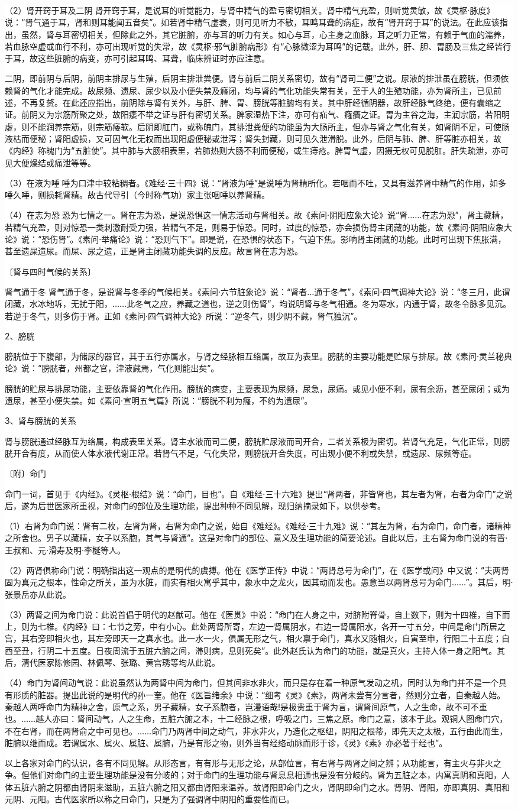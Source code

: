 （2）肾开窍于耳及二阴  肾开窍于耳，是说耳的听觉能力，与肾中精气的盈亏密切相关。肾中精气充盈，则听觉灵敏，故《灵枢·脉度》说：“肾气通于耳，肾和则耳能闻五音矣”。如若肾中精气虚衰，则可见听力不敏，耳鸣耳聋的病症，故有“肾开窍于耳”的说法。在此应该指出，虽然，肾与耳密切相关，但除此之外，其它脏腑，亦与耳的听力有关。如心与耳，心主身之血脉，耳之听力正常，有赖于气血的濡养，若血脉空虚或血行不利，亦可出现听觉的失常，故《灵枢·邪气脏腑病形》有“心脉微涩为耳鸣”的记载。此外，肝、胆、胃肠及三焦之经皆行于耳，故这些脏腑的病变，亦可引起耳鸣、耳聋，临床辨证时亦应注意。

二阴，即前阴与后阴，前阴主排尿与生殖，后阴主排泄粪便。肾与前后二阴关系密切，故有“肾司二便”之说。尿液的排泄虽在膀胱，但须依赖肾的气化才能完成。故尿频、遗尿、尿少以及小便失禁及癃闭，均与肾的气化功能失常有关，至于人的生殖功能，亦为肾所主，已见前述，不再复赘。在此还应指出，前阴除与肾有关外，与肝、脾、胃、膀胱等脏腑均有关。其中肝经循阴器，故肝经脉气终绝，便有囊缩之证。前阴又为宗筋所聚之处，故阳痿不举之证与肝有密切关系。脾家湿热下注，亦可有疝气、癃㿉之证。胃为主谷之海，主润宗筋，若阳明虚，则不能润养宗筋，则宗筋痿软。后阴即肛门，或称魄门，其排泄粪便的功能虽为大肠所主，但亦与肾之气化有关，如肾阴不足，可使肠液枯而便秘；肾阳虚损，又可因气化无权而出现阳虚便秘或泄泻；肾失封藏，则可见久泄滑脱。此外，后阴与肺、脾、肝等脏亦相关，故《内经》称魄门为“五脏使”。其中肺与大肠相表里，若肺热则大肠不利而便秘，或生痔疮。脾胃气虚，因摄无权可见脱肛。肝失疏泄，亦可见大便燥结或痛泄等等。

（3）在液为唾  唾为口津中较粘稠者。《难经·三十四》说：“肾液为唾”是说唾为肾精所化。若咽而不吐，又具有滋养肾中精气的作用，如多唾久唾，则损耗肾精。故古代导引（今时称气功）家主张咽唾以养肾精。

（4）在志为恐  恐为七情之一。肾在志为恐，是说恐惧这一情志活动与肾相关。故《素问·阴阳应象大论》说“肾……在志为恐”，肾主藏精，若精气充盈，则对惊恐一类刺激耐受力强，若精气不足，则易于惊恐。同时，过度的惊恐，亦会损伤肾主闭藏的功能，故《素问·阴阳应象大论》说：“恐伤肾”。《素问·举痛论》说：“恐则气下”。即是说，在恐惧的状态下，气迫下焦。影响肾主闭藏的功能。此时可出现下焦胀满，甚至遗屎遗尿。而屎、尿之遗，正是肾主闭藏功能失调的反应。故言肾在志为恐。

〔肾与四时气候的关系〕

肾气通于冬  肾气通于冬，是说肾与冬季的气候相关。《素问·六节脏象论》说：“肾者…通于冬气”，《素问·四气调神大论》说：“冬三月，此谓闭藏，水冰地坼，无扰于阳，……此冬气之应，养藏之道也，逆之则伤肾”，均说明肾与冬气相通。冬为寒水，内通于肾，故冬令脉多见沉。若逆于冬气，则多伤于肾。正如《素问·四气调神大论》所说：“逆冬气，则少阴不藏，肾气独沉”。

2、膀胱

膀胱位于下腹部，为储尿的器官，其于五行亦属水，与肾之经脉相互络属，故互为表里。膀胱的主要功能是贮尿与排尿。故《素问·灵兰秘典论》说：“膀胱者，州都之官，津液藏焉，气化则能出矣”。

膀胱的贮尿与排尿功能，主要依靠肾的气化作用。膀胱的病变，主要表现为尿频，尿急，尿痛。或见小便不利，尿有余沥，甚至尿闭；或为遗尿，甚至小便失禁。如《素问·宣明五气篇》所说：“膀胱不利为癃，不约为遗尿”。

3、肾与膀胱的关系

肾与膀胱通过经脉互为络属，构成表里关系。肾主水液而司二便，膀胱贮尿液而司开合，二者关系极为密切。若肾气充足，气化正常，则膀胱开合有度，从而使人体水液代谢正常。若肾气不足，气化失常，则膀胱开合失度，可出现小便不利或失禁，或遗尿、尿频等症。

〔附〕命门

命门一词，首见于《内经》。《灵枢·根结》说：“命门，目也”。自《难经·三十六难》提出“肾两者，非皆肾也，其左者为肾，右者为命门”之说后，遂为后世医家所重视，对命门的部位及生理功能，提出种种不同见解，现归纳摘录如下，以供参考。

（1）右肾为命门说：肾有二枚，左肾为肾，右肾为命门之说，始自《难经》。《难经·三十九难》说：“其左为肾，右为命门，命门者，诸精神之所舍也。男子以藏精，女子以系胞，其气与肾通”。这是对命门的部位、意义及生理功能的简要论述。自此以后，主右肾为命门说的有晋·王叔和、元·滑寿及明·李梴等人。

（2）两肾俱称命门说：明确指出这一观点的是明代的虞搏。他在《医学正传》中说：“两肾总号为命门”，在《医学或问》中又说：“夫两肾固为真元之根本，性命之所关，虽为水脏，而实有相火寓乎其中，象水中之龙火，因其动而发也。愚意当以两肾总号为命门……”。其后，明·张景岳亦从此说。

（3）两肾之间为命门说：此说首倡于明代的赵献可。他在《医贯》中说：“命门在人身之中，对脐附脊骨，自上数下，则为十四椎，自下而上，则为七椎。《内经》曰：七节之旁，中有小心。此处两肾所寄，左边一肾属阴水，右边一肾属阳水，各开一寸五分，中间是命门所居之宫，其右旁即相火也，其左旁即天一之真水也。此一水一火，俱属无形之气，相火禀于命门，真水又随相火，自寅至申，行阳二十五度；自酉至丑，行阴二十五度。日夜周流于五脏六腑之间，滞则病，息则死矣”。此外赵氏认为命门的功能，就是真火，主持人体一身之阳气。其后，清代医家陈修园、林佩琴、张璐、黄宫琇等均从此说。

（4）命门为肾间动气说：此说虽然认为两肾中间为命门，但其间非水非火，而只是存在着一种原气发动之机，同时认为命门并不是一个具有形质的脏器。提出此说的是明代的孙一奎。他在《医旨绪余》中说：“细考《灵》《素》，两肾未尝有分言者，然则分立者，自秦越人始。秦越人两呼命门为精神之舍，原气之系，男子藏精，女子系胞者，岂漫语哉!是极贵重于肾为言，谓肾间原气，人之生命，故不可不重也。……越人亦曰：肾间动气，人之生命，五脏六腑之本，十二经脉之根，呼吸之门，三焦之原。命门之意，该本于此。观铜人图命门穴，不在右肾，而在两肾俞之中可见也。……命门乃两肾中间之动气，非水非火，乃造化之枢纽，阴阳之根蒂，即先天之太极，五行由此而生，脏腑以继而成。若谓属水、属火、属脏、属腑，乃是有形之物，则外当有经络动脉而形于诊，《灵》《素》亦必著于经也”。

以上各家对命门的认识，各有不同见解。从形态言，有有形与无形之论，从部位言，有右肾与两肾之间之辨；从功能言，有主火与非火之争。但他们对命门的主要生理功能是没有分岐的；对于命门的生理功能与肾息息相通也是没有分岐的。肾为五脏之本，内寓真阴和真阳，人体五脏六腑之阴都由肾阴来滋助，五脏六腑之阳又都由肾阳来温养。故肾阳即命门之火，肾阴即命门之水。肾阴、肾阳，亦即真阴、真阳和元阴、元阳。古代医家所以称之曰命门，只是为了强调肾中阴阳的重要性而已。
